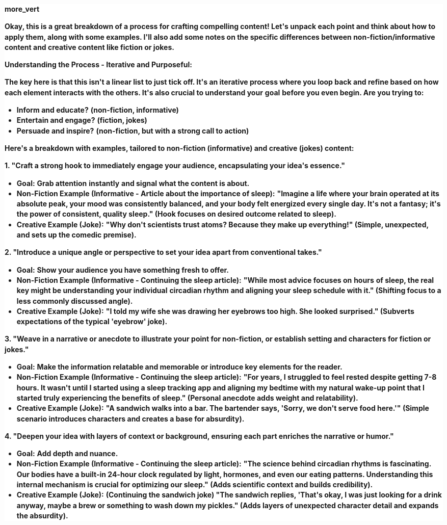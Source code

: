 **more_vert**

**Okay, this is a great breakdown of a process for crafting compelling content! Let's unpack each point and think about how to apply them, along with some examples. I'll also add some notes on the specific differences between non-fiction/informative content and creative content like fiction or jokes.**

**Understanding the Process - Iterative and Purposeful:**

**The key here is that this isn't a linear list to just tick off. It's an iterative process where you loop back and refine based on how each element interacts with the others. It's also crucial to understand your** **goal** **before you even begin. Are you trying to:**

* **Inform and educate?** **(non-fiction, informative)**
* **Entertain and engage?** **(fiction, jokes)**
* **Persuade and inspire?** **(non-fiction, but with a strong call to action)**

**Here's a breakdown with examples, tailored to non-fiction (informative) and creative (jokes) content:**

**1. "Craft a strong hook to immediately engage your audience, encapsulating your idea's essence."**

* **Goal:** **Grab attention** **instantly** **and signal what the content is about.**
* **Non-Fiction Example (Informative - Article about the importance of sleep):** **"Imagine a life where your brain operated at its absolute peak, your mood was consistently balanced, and your body felt energized every single day. It's not a fantasy; it's the power of consistent, quality sleep." (Hook focuses on desired outcome related to sleep).**
* **Creative Example (Joke):** **"Why don't scientists trust atoms? Because they make up everything!" (Simple, unexpected, and sets up the comedic premise).**

**2. "Introduce a unique angle or perspective to set your idea apart from conventional takes."**

* **Goal:** **Show your audience you have something fresh to offer.**
* **Non-Fiction Example (Informative - Continuing the sleep article):** **"While most advice focuses on** **hours** **of sleep, the real key might be understanding your individual** **circadian rhythm** **and aligning your sleep schedule with it." (Shifting focus to a less commonly discussed angle).**
* **Creative Example (Joke):** **"I told my wife she was drawing her eyebrows too high. She looked surprised." (Subverts expectations of the typical 'eyebrow' joke).**

**3. "Weave in a narrative or anecdote to illustrate your point for non-fiction, or establish setting and characters for fiction or jokes."**

* **Goal:** **Make the information relatable and memorable or introduce key elements for the reader.**
* **Non-Fiction Example (Informative - Continuing the sleep article):** **"For years, I struggled to feel rested despite getting 7-8 hours. It wasn't until I started using a sleep tracking app and aligning my bedtime with my natural wake-up point that I started truly experiencing the benefits of sleep." (Personal anecdote adds weight and relatability).**
* **Creative Example (Joke):** **"A sandwich walks into a bar. The bartender says, 'Sorry, we don't serve food here.'" (Simple scenario introduces characters and creates a base for absurdity).**

**4. "Deepen your idea with layers of context or background, ensuring each part enriches the narrative or humor."**

* **Goal:** **Add depth and nuance.**
* **Non-Fiction Example (Informative - Continuing the sleep article):** **"The science behind circadian rhythms is fascinating. Our bodies have a built-in 24-hour clock regulated by light, hormones, and even our eating patterns. Understanding this internal mechanism is crucial for optimizing our sleep." (Adds scientific context and builds credibility).**
* **Creative Example (Joke):** **(Continuing the sandwich joke) "The sandwich replies, 'That's okay, I was just looking for a drink anyway, maybe a brew or something to wash down my pickles." (Adds layers of unexpected character detail and expands the absurdity).**
